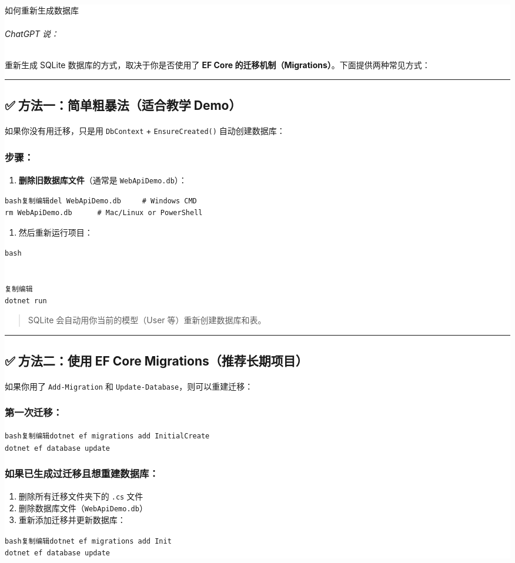 如何重新生成数据库



###### ChatGPT 说：

重新生成 SQLite 数据库的方式，取决于你是否使用了 **EF Core 的迁移机制（Migrations）**。下面提供两种常见方式：

------

## ✅ 方法一：**简单粗暴法**（适合教学 Demo）

如果你没有用迁移，只是用 `DbContext` + `EnsureCreated()` 自动创建数据库：

### 步骤：

1. **删除旧数据库文件**（通常是 `WebApiDemo.db`）：

```
bash复制编辑del WebApiDemo.db     # Windows CMD
rm WebApiDemo.db      # Mac/Linux or PowerShell
```

1. 然后重新运行项目：

```
bash


复制编辑
dotnet run
```

> SQLite 会自动用你当前的模型（User 等）重新创建数据库和表。

------

## ✅ 方法二：使用 EF Core Migrations（推荐长期项目）

如果你用了 `Add-Migration` 和 `Update-Database`，则可以重建迁移：

### 第一次迁移：

```
bash复制编辑dotnet ef migrations add InitialCreate
dotnet ef database update
```

### 如果已生成过迁移且想重建数据库：

1. 删除所有迁移文件夹下的 `.cs` 文件
2. 删除数据库文件（`WebApiDemo.db`）
3. 重新添加迁移并更新数据库：

```
bash复制编辑dotnet ef migrations add Init
dotnet ef database update
```
